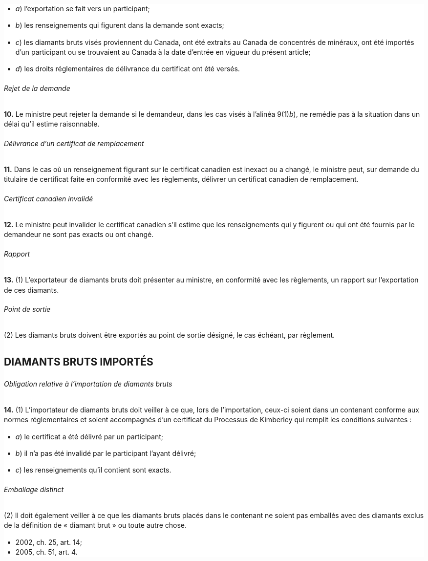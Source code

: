   * _a_) l’exportation se fait vers un participant;

  * _b_) les renseignements qui figurent dans la demande sont exacts;

  * _c_) les diamants bruts visés proviennent du Canada, ont été extraits au Canada de concentrés de minéraux, ont été importés d’un participant ou se trouvaient au Canada à la date d’entrée en vigueur du présent article;

  * _d_) les droits réglementaires de délivrance du certificat ont été versés.

###### Rejet de la demande

**10.** Le ministre peut rejeter la demande si le demandeur, dans les cas visés à l’alinéa 9(1)_b_), ne remédie pas à la situation dans un délai qu’il estime raisonnable.

###### Délivrance d’un certificat de remplacement

**11.** Dans le cas où un renseignement figurant sur le certificat canadien est inexact ou a changé, le ministre peut, sur demande du titulaire de certificat faite en conformité avec les règlements, délivrer un certificat canadien de remplacement.

###### Certificat canadien invalidé

**12.** Le ministre peut invalider le certificat canadien s’il estime que les renseignements qui y figurent ou qui ont été fournis par le demandeur ne sont pas exacts ou ont changé.

###### Rapport

**13.** (1) L’exportateur de diamants bruts doit présenter au ministre, en conformité avec les règlements, un rapport sur l’exportation de ces diamants.

###### Point de sortie

(2) Les diamants bruts doivent être exportés au point de sortie désigné, le cas échéant, par règlement.

## DIAMANTS BRUTS IMPORTÉS

###### Obligation relative à l’importation de diamants bruts

**14.** (1) L’importateur de diamants bruts doit veiller à ce que, lors de l’importation, ceux-ci soient dans un contenant conforme aux normes réglementaires et soient accompagnés d’un certificat du Processus de Kimberley qui remplit les conditions suivantes :

  * _a_) le certificat a été délivré par un participant;

  * _b_) il n’a pas été invalidé par le participant l’ayant délivré;

  * _c_) les renseignements qu’il contient sont exacts.

###### Emballage distinct

(2) Il doit également veiller à ce que les diamants bruts placés dans le contenant ne soient pas emballés avec des diamants exclus de la définition de « diamant brut » ou toute autre chose.

  * 2002, ch. 25, art. 14;
  * 2005, ch. 51, art. 4.
